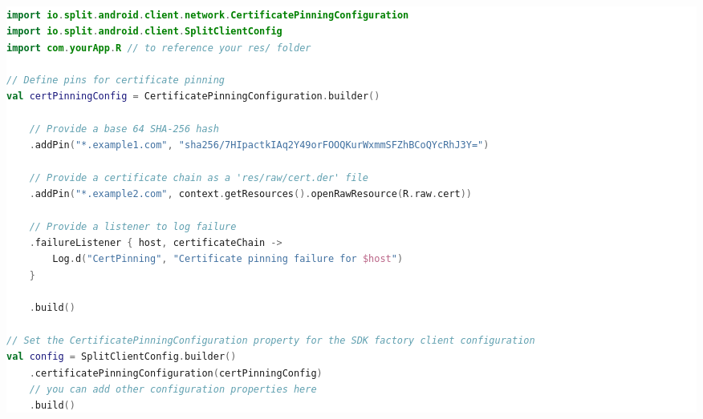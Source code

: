 </TabItem>
<TabItem value="kotlin" label="Kotlin">

```kotlin
import io.split.android.client.network.CertificatePinningConfiguration
import io.split.android.client.SplitClientConfig
import com.yourApp.R // to reference your res/ folder

// Define pins for certificate pinning
val certPinningConfig = CertificatePinningConfiguration.builder()

    // Provide a base 64 SHA-256 hash
    .addPin("*.example1.com", "sha256/7HIpactkIAq2Y49orFOOQKurWxmmSFZhBCoQYcRhJ3Y=")

    // Provide a certificate chain as a 'res/raw/cert.der' file
    .addPin("*.example2.com", context.getResources().openRawResource(R.raw.cert))

    // Provide a listener to log failure
    .failureListener { host, certificateChain ->
        Log.d("CertPinning", "Certificate pinning failure for $host")
    }

    .build()

// Set the CertificatePinningConfiguration property for the SDK factory client configuration
val config = SplitClientConfig.builder()
    .certificatePinningConfiguration(certPinningConfig)
    // you can add other configuration properties here
    .build()

```

</TabItem>
</Tabs>